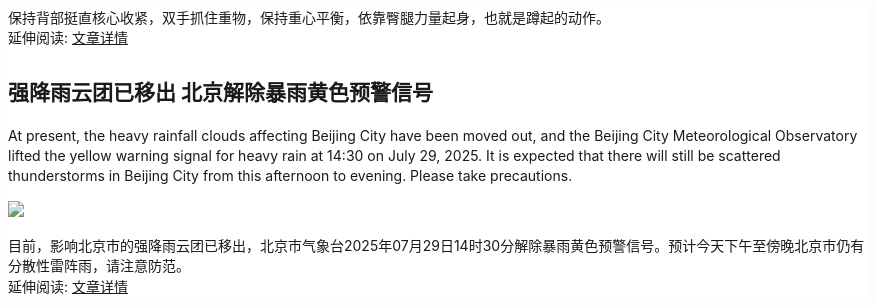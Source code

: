 保持背部挺直核心收紧，双手抓住重物，保持重心平衡，依靠臀腿力量起身，也就是蹲起的动作。   
延伸阅读: [文章详情](https://news.cctv.com/2025/07/29/ARTIUV6AbUVyZEsBEJ2VoVUg250729.shtml)   

<qrcode title="久站、久坐、跷二郎腿……这几个行为习惯正在毁掉你的腰" image="https://p4.img.cctvpic.com/photoworkspace/2025/07/29/2025072914361578689.jpg" />   

## 强降雨云团已移出 北京解除暴雨黄色预警信号   
At present, the heavy rainfall clouds affecting Beijing City have been moved out, and the Beijing City Meteorological Observatory lifted the yellow warning signal for heavy rain at 14:30 on July 29, 2025. It is expected that there will still be scattered thunderstorms in Beijing City from this afternoon to evening. Please take precautions.   

<img src="https://p3.img.cctvpic.com/photoworkspace/2025/07/29/2025072914421864456.jpg" />   

目前，影响北京市的强降雨云团已移出，北京市气象台2025年07月29日14时30分解除暴雨黄色预警信号。预计今天下午至傍晚北京市仍有分散性雷阵雨，请注意防范。   
延伸阅读: [文章详情](https://news.cctv.com/2025/07/29/ARTI6vT2SJh5P8OQJgWUWOPB250729.shtml)   

<qrcode title="强降雨云团已移出 北京解除暴雨黄色预警信号" image="https://p3.img.cctvpic.com/photoworkspace/2025/07/29/2025072914421864456.jpg" />   

